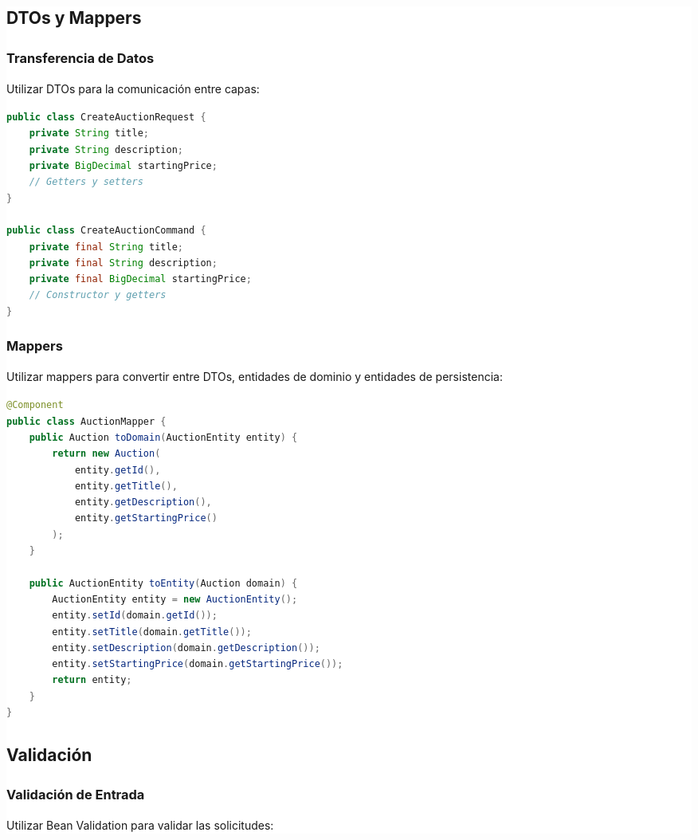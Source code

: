 ## DTOs y Mappers

### Transferencia de Datos
Utilizar DTOs para la comunicación entre capas:

```java
public class CreateAuctionRequest {
    private String title;
    private String description;
    private BigDecimal startingPrice;
    // Getters y setters
}

public class CreateAuctionCommand {
    private final String title;
    private final String description;
    private final BigDecimal startingPrice;
    // Constructor y getters
}
```

### Mappers
Utilizar mappers para convertir entre DTOs, entidades de dominio y entidades de persistencia:

```java
@Component
public class AuctionMapper {
    public Auction toDomain(AuctionEntity entity) {
        return new Auction(
            entity.getId(),
            entity.getTitle(),
            entity.getDescription(),
            entity.getStartingPrice()
        );
    }
    
    public AuctionEntity toEntity(Auction domain) {
        AuctionEntity entity = new AuctionEntity();
        entity.setId(domain.getId());
        entity.setTitle(domain.getTitle());
        entity.setDescription(domain.getDescription());
        entity.setStartingPrice(domain.getStartingPrice());
        return entity;
    }
}
```

## Validación

### Validación de Entrada
Utilizar Bean Validation para validar las solicitudes:
